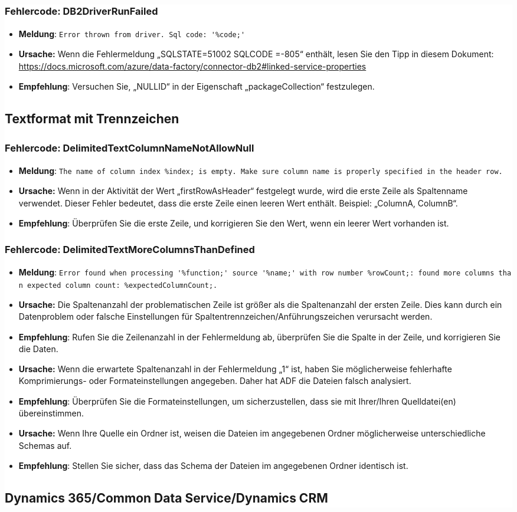 ### <a name="error-code--db2driverrunfailed"></a>Fehlercode:  DB2DriverRunFailed

- **Meldung**: `Error thrown from driver. Sql code: '%code;'`

- **Ursache:** Wenn die Fehlermeldung „SQLSTATE=51002 SQLCODE =-805“ enthält, lesen Sie den Tipp in diesem Dokument: https://docs.microsoft.com/azure/data-factory/connector-db2#linked-service-properties

- **Empfehlung**:  Versuchen Sie, „NULLID“ in der Eigenschaft „packageCollection“ festzulegen.


## <a name="delimited-text-format"></a>Textformat mit Trennzeichen

### <a name="error-code--delimitedtextcolumnnamenotallownull"></a>Fehlercode:  DelimitedTextColumnNameNotAllowNull

- **Meldung**: `The name of column index %index; is empty. Make sure column name is properly specified in the header row.`

- **Ursache:** Wenn in der Aktivität der Wert „firstRowAsHeader“ festgelegt wurde, wird die erste Zeile als Spaltenname verwendet. Dieser Fehler bedeutet, dass die erste Zeile einen leeren Wert enthält. Beispiel: „ColumnA, ColumnB“.

- **Empfehlung**:  Überprüfen Sie die erste Zeile, und korrigieren Sie den Wert, wenn ein leerer Wert vorhanden ist.


### <a name="error-code--delimitedtextmorecolumnsthandefined"></a>Fehlercode:  DelimitedTextMoreColumnsThanDefined

- **Meldung**: `Error found when processing '%function;' source '%name;' with row number %rowCount;: found more columns than expected column count: %expectedColumnCount;.`

- **Ursache:** Die Spaltenanzahl der problematischen Zeile ist größer als die Spaltenanzahl der ersten Zeile. Dies kann durch ein Datenproblem oder falsche Einstellungen für Spaltentrennzeichen/Anführungszeichen verursacht werden.

- **Empfehlung**:  Rufen Sie die Zeilenanzahl in der Fehlermeldung ab, überprüfen Sie die Spalte in der Zeile, und korrigieren Sie die Daten.

- **Ursache:** Wenn die erwartete Spaltenanzahl in der Fehlermeldung „1“ ist, haben Sie möglicherweise fehlerhafte Komprimierungs- oder Formateinstellungen angegeben. Daher hat ADF die Dateien falsch analysiert.

- **Empfehlung**:  Überprüfen Sie die Formateinstellungen, um sicherzustellen, dass sie mit Ihrer/Ihren Quelldatei(en) übereinstimmen.

- **Ursache:** Wenn Ihre Quelle ein Ordner ist, weisen die Dateien im angegebenen Ordner möglicherweise unterschiedliche Schemas auf.

- **Empfehlung**:  Stellen Sie sicher, dass das Schema der Dateien im angegebenen Ordner identisch ist.


## <a name="dynamics-365common-data-servicedynamics-crm"></a>Dynamics 365/Common Data Service/Dynamics CRM
